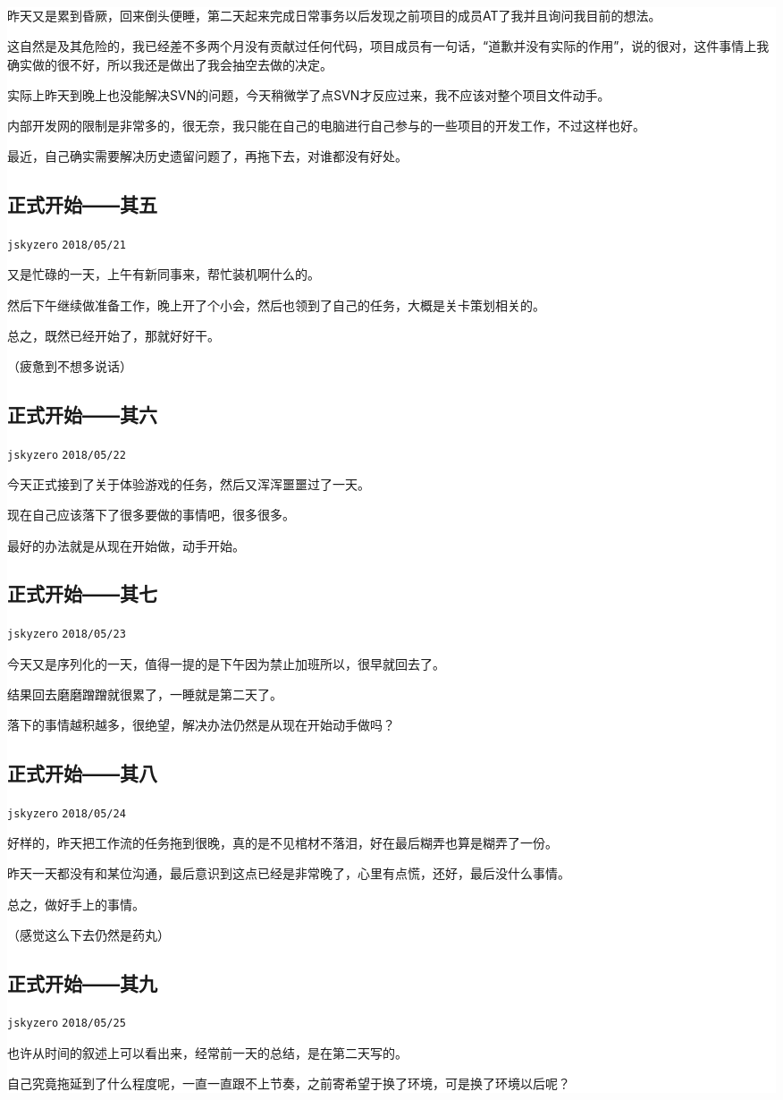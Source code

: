 昨天又是累到昏厥，回来倒头便睡，第二天起来完成日常事务以后发现之前项目的成员AT了我并且询问我目前的想法。

这自然是及其危险的，我已经差不多两个月没有贡献过任何代码，项目成员有一句话，“道歉并没有实际的作用”，说的很对，这件事情上我确实做的很不好，所以我还是做出了我会抽空去做的决定。

实际上昨天到晚上也没能解决SVN的问题，今天稍微学了点SVN才反应过来，我不应该对整个项目文件动手。

内部开发网的限制是非常多的，很无奈，我只能在自己的电脑进行自己参与的一些项目的开发工作，不过这样也好。

最近，自己确实需要解决历史遗留问题了，再拖下去，对谁都没有好处。

## 正式开始——其五
`jskyzero` `2018/05/21`

又是忙碌的一天，上午有新同事来，帮忙装机啊什么的。

然后下午继续做准备工作，晚上开了个小会，然后也领到了自己的任务，大概是关卡策划相关的。

总之，既然已经开始了，那就好好干。

（疲惫到不想多说话）

## 正式开始——其六
`jskyzero` `2018/05/22`

今天正式接到了关于体验游戏的任务，然后又浑浑噩噩过了一天。

现在自己应该落下了很多要做的事情吧，很多很多。

最好的办法就是从现在开始做，动手开始。


## 正式开始——其七
`jskyzero` `2018/05/23`

今天又是序列化的一天，值得一提的是下午因为禁止加班所以，很早就回去了。

结果回去磨磨蹭蹭就很累了，一睡就是第二天了。

落下的事情越积越多，很绝望，解决办法仍然是从现在开始动手做吗？

## 正式开始——其八
`jskyzero` `2018/05/24`

好样的，昨天把工作流的任务拖到很晚，真的是不见棺材不落泪，好在最后糊弄也算是糊弄了一份。

昨天一天都没有和某位沟通，最后意识到这点已经是非常晚了，心里有点慌，还好，最后没什么事情。

总之，做好手上的事情。

（感觉这么下去仍然是药丸）

## 正式开始——其九
`jskyzero` `2018/05/25`

也许从时间的叙述上可以看出来，经常前一天的总结，是在第二天写的。

自己究竟拖延到了什么程度呢，一直一直跟不上节奏，之前寄希望于换了环境，可是换了环境以后呢？
